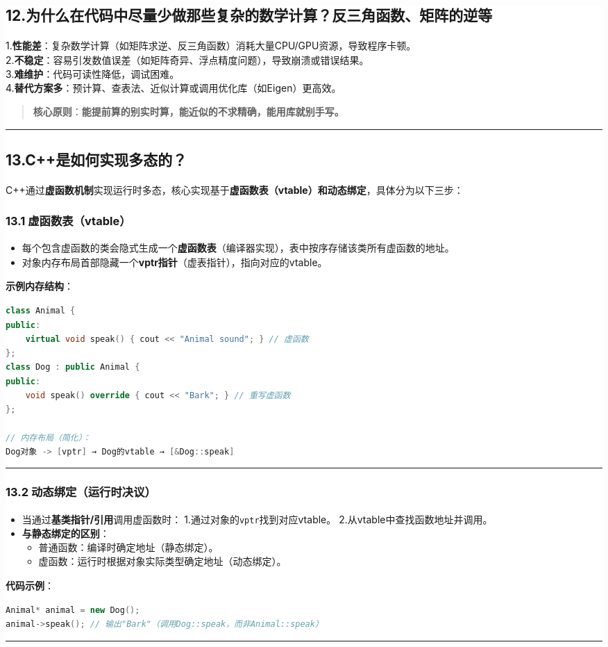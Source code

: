 ## 12.为什么在代码中尽量少做那些复杂的数学计算？反三角函数、矩阵的逆等  

1.**性能差**：复杂数学计算（如矩阵求逆、反三角函数）消耗大量CPU/GPU资源，导致程序卡顿。  
2.**不稳定**：容易引发数值误差（如矩阵奇异、浮点精度问题），导致崩溃或错误结果。  
3.**难维护**：代码可读性降低，调试困难。  
4.**替代方案多**：预计算、查表法、近似计算或调用优化库（如Eigen）更高效。  

>**核心原则**：**能提前算的别实时算，能近似的不求精确，能用库就别手写。**

---

## 13.C++是如何实现多态的？

C++通过**虚函数机制**实现运行时多态，核心实现基于**虚函数表（vtable）**和**动态绑定**，具体分为以下三步：

### **13.1 虚函数表（vtable）**

- 每个包含虚函数的类会隐式生成一个**虚函数表**（编译器实现），表中按序存储该类所有虚函数的地址。
- 对象内存布局首部隐藏一个**vptr指针**（虚表指针），指向对应的vtable。

**示例内存结构**：

```cpp
class Animal {
public:
    virtual void speak() { cout << "Animal sound"; } // 虚函数
};
class Dog : public Animal {
public:
    void speak() override { cout << "Bark"; } // 重写虚函数
};

// 内存布局（简化）：
Dog对象 -> [vptr] → Dog的vtable → [&Dog::speak]
```

---

### **13.2 动态绑定（运行时决议）**

- 当通过**基类指针/引用**调用虚函数时：
  1.通过对象的`vptr`找到对应vtable。
  2.从vtable中查找函数地址并调用。
- **与静态绑定的区别**：
  - 普通函数：编译时确定地址（静态绑定）。
  - 虚函数：运行时根据对象实际类型确定地址（动态绑定）。

**代码示例**：

```cpp
Animal* animal = new Dog();
animal->speak(); // 输出"Bark"（调用Dog::speak，而非Animal::speak）
```

---
